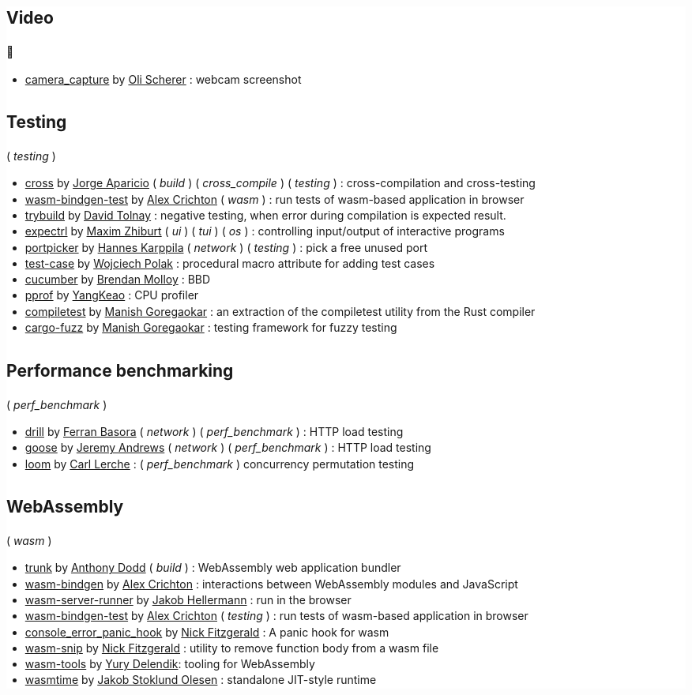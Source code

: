 ## Video

:movie_camera:

- [camera_capture](https://github.com/oli-obk/camera_capture) by [Oli Scherer](https://github.com/oli-obk) : webcam screenshot

## Testing

( _testing_ )

- [cross](https://github.com/rust-embedded/cross) by [Jorge Aparicio](https://github.com/japaric) ( _build_ ) ( _cross_compile_ ) ( _testing_ ) : cross-compilation and cross-testing
- [wasm-bindgen-test](https://github.com/rustwasm/wasm-bindgen/tree/main/crates/test) by [Alex Crichton](https://github.com/alexcrichton) ( _wasm_ ) : run tests of wasm-based application in browser
- [trybuild](https://github.com/dtolnay/trybuild) by [David Tolnay](https://github.com/dtolnay) : negative testing, when error during compilation is expected result.
- [expectrl](https://github.com/zhiburt/expectrl) by [Maxim Zhiburt](https://github.com/zhiburt) ( _ui_ ) ( _tui_ ) ( _os_ ) : controlling input/output of interactive programs
- [portpicker](https://github.com/Dentosal/portpicker-rs) by [Hannes Karppila](https://github.com/Dentosal) ( _network_ ) ( _testing_ ) : pick a free unused port
- [test-case](https://github.com/frondeus/test-case) by [Wojciech Polak](https://github.com/frondeus) : procedural macro attribute for adding test cases
- [cucumber](https://github.com/cucumber-rs/cucumber) by [Brendan Molloy](https://github.com/bbqsrc) : BBD
- [pprof](https://github.com/tikv/pprof-rs) by [YangKeao](https://github.com/YangKeao) : CPU profiler
- [compiletest](https://github.com/Manishearth/compiletest-rs) by [Manish Goregaokar](https://github.com/Manishearth) : an extraction of the compiletest utility from the Rust compiler
- [cargo-fuzz](https://github.com/rust-fuzz/cargo-fuzz) by [Manish Goregaokar](https://github.com/Manishearth) : testing framework for fuzzy testing

## Performance benchmarking

( _perf_benchmark_ )

- [drill](https://github.com/fcsonline/drill) by [Ferran Basora](https://github.com/fcsonline) ( _network_ ) ( _perf_benchmark_ ) : HTTP load testing
- [goose](https://github.com/tag1consulting/goose) by [Jeremy Andrews](https://github.com/jeremyandrews) ( _network_ ) ( _perf_benchmark_ ) : HTTP load testing
- [loom](https://github.com/tokio-rs/loom) by [Carl Lerche](https://github.com/carllerche) : ( _perf_benchmark_ ) concurrency permutation testing

## WebAssembly

( _wasm_ )

- [trunk](https://github.com/thedodd/trunk) by [Anthony Dodd](https://github.com/thedodd) ( _build_ ) : WebAssembly web application bundler
- [wasm-bindgen](https://github.com/rustwasm/wasm-bindgen) by [Alex Crichton](https://github.com/alexcrichton) : interactions between WebAssembly modules and JavaScript
- [wasm-server-runner](https://github.com/jakobhellermann/wasm-server-runner/tree/main) by [Jakob Hellermann](https://github.com/jakobhellermann) : run in the browser
- [wasm-bindgen-test](https://github.com/rustwasm/wasm-bindgen/tree/main/crates/test) by [Alex Crichton](https://github.com/alexcrichton) ( _testing_ ) : run tests of wasm-based application in browser
- [console_error_panic_hook](https://github.com/rustwasm/console_error_panic_hook) by [Nick Fitzgerald](https://github.com/fitzgen) : A panic hook for wasm
- [wasm-snip](https://github.com/rustwasm/wasm-snip) by [Nick Fitzgerald](https://github.com/fitzgen) : utility to remove function body from a wasm file
- [wasm-tools](https://github.com/bytecodealliance/wasm-tools) by [Yury Delendik](https://github.com/yurydelendik): tooling for WebAssembly
- [wasmtime](https://github.com/bytecodealliance/wasmtime) by [Jakob Stoklund Olesen](https://github.com/stoklund) : standalone JIT-style runtime